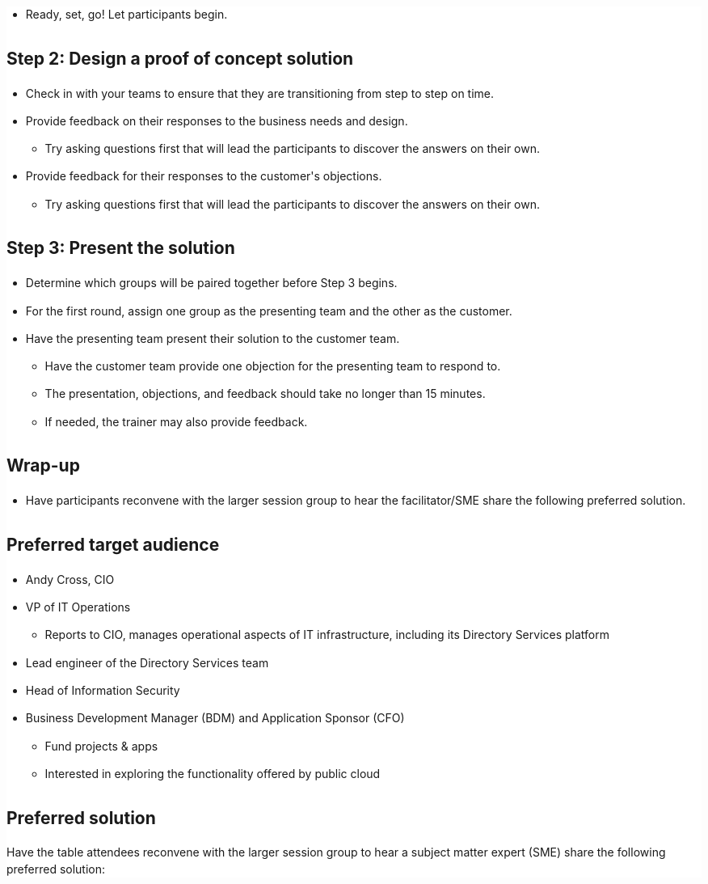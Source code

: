 -   Ready, set, go! Let participants begin.

## Step 2: Design a proof of concept solution

-   Check in with your teams to ensure that they are transitioning from step to step on time.

-   Provide feedback on their responses to the business needs and design.

    -   Try asking questions first that will lead the participants to discover the answers on their own.

-   Provide feedback for their responses to the customer's objections.

    -   Try asking questions first that will lead the participants to discover the answers on their own.

## Step 3: Present the solution

-   Determine which groups will be paired together before Step 3 begins.

-   For the first round, assign one group as the presenting team and the other as the customer.

-   Have the presenting team present their solution to the customer team.

    -   Have the customer team provide one objection for the presenting team to respond to.

    -   The presentation, objections, and feedback should take no longer than 15 minutes.

    -   If needed, the trainer may also provide feedback.

## Wrap-up

-   Have participants reconvene with the larger session group to hear the facilitator/SME share the following preferred solution.

##  Preferred target audience

-   Andy Cross, CIO

-   VP of IT Operations

    -   Reports to CIO, manages operational aspects of IT infrastructure, including its Directory Services platform

-   Lead engineer of the Directory Services team

-   Head of Information Security

-   Business Development Manager (BDM) and Application Sponsor (CFO)

    -   Fund projects & apps

    -   Interested in exploring the functionality offered by public cloud

## Preferred solution

Have the table attendees reconvene with the larger session group to hear a subject matter expert (SME) share the following preferred solution:

